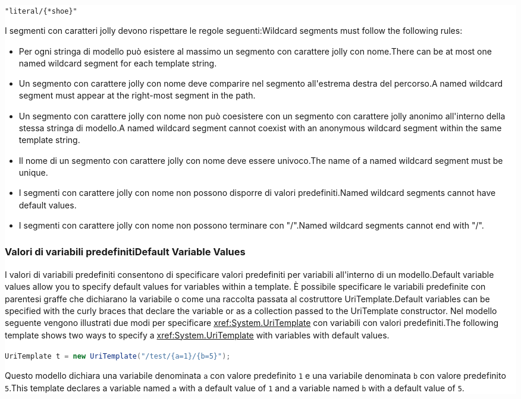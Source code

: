 `"literal/{*shoe}"`  
  
 <span data-ttu-id="a870d-209">I segmenti con caratteri jolly devono rispettare le regole seguenti:</span><span class="sxs-lookup"><span data-stu-id="a870d-209">Wildcard segments must follow the following rules:</span></span>  
  
- <span data-ttu-id="a870d-210">Per ogni stringa di modello può esistere al massimo un segmento con carattere jolly con nome.</span><span class="sxs-lookup"><span data-stu-id="a870d-210">There can be at most one named wildcard segment for each template string.</span></span>  
  
- <span data-ttu-id="a870d-211">Un segmento con carattere jolly con nome deve comparire nel segmento all'estrema destra del percorso.</span><span class="sxs-lookup"><span data-stu-id="a870d-211">A named wildcard segment must appear at the right-most segment in the path.</span></span>  
  
- <span data-ttu-id="a870d-212">Un segmento con carattere jolly con nome non può coesistere con un segmento con carattere jolly anonimo all'interno della stessa stringa di modello.</span><span class="sxs-lookup"><span data-stu-id="a870d-212">A named wildcard segment cannot coexist with an anonymous wildcard segment within the same template string.</span></span>  
  
- <span data-ttu-id="a870d-213">Il nome di un segmento con carattere jolly con nome deve essere univoco.</span><span class="sxs-lookup"><span data-stu-id="a870d-213">The name of a named wildcard segment must be unique.</span></span>  
  
- <span data-ttu-id="a870d-214">I segmenti con carattere jolly con nome non possono disporre di valori predefiniti.</span><span class="sxs-lookup"><span data-stu-id="a870d-214">Named wildcard segments cannot have default values.</span></span>  
  
- <span data-ttu-id="a870d-215">I segmenti con carattere jolly con nome non possono terminare con "/".</span><span class="sxs-lookup"><span data-stu-id="a870d-215">Named wildcard segments cannot end with "/".</span></span>  
  
### <a name="default-variable-values"></a><span data-ttu-id="a870d-216">Valori di variabili predefiniti</span><span class="sxs-lookup"><span data-stu-id="a870d-216">Default Variable Values</span></span>  
 <span data-ttu-id="a870d-217">I valori di variabili predefiniti consentono di specificare valori predefiniti per variabili all'interno di un modello.</span><span class="sxs-lookup"><span data-stu-id="a870d-217">Default variable values allow you to specify default values for variables within a template.</span></span> <span data-ttu-id="a870d-218">È possibile specificare le variabili predefinite con parentesi graffe che dichiarano la variabile o come una raccolta passata al costruttore UriTemplate.</span><span class="sxs-lookup"><span data-stu-id="a870d-218">Default variables can be specified with the curly braces that declare the variable or as a collection passed to the UriTemplate constructor.</span></span> <span data-ttu-id="a870d-219">Nel modello seguente vengono illustrati due modi per specificare <xref:System.UriTemplate> con variabili con valori predefiniti.</span><span class="sxs-lookup"><span data-stu-id="a870d-219">The following template shows two ways to specify a <xref:System.UriTemplate> with variables with default values.</span></span>  
  
```csharp
UriTemplate t = new UriTemplate("/test/{a=1}/{b=5}");  
```  
  
 <span data-ttu-id="a870d-220">Questo modello dichiara una variabile denominata `a` con valore predefinito `1` e una variabile denominata `b` con valore predefinito `5`.</span><span class="sxs-lookup"><span data-stu-id="a870d-220">This template declares a variable named `a` with a default value of `1` and a variable named `b` with a default value of `5`.</span></span>  
  